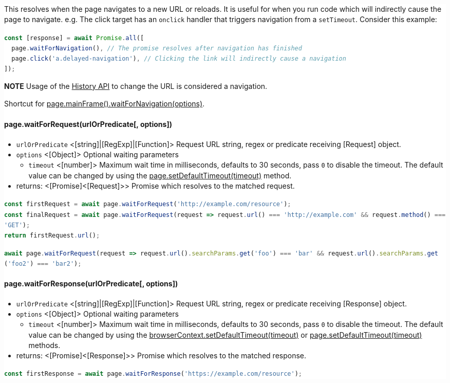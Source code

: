 This resolves when the page navigates to a new URL or reloads. It is useful for when you run code
which will indirectly cause the page to navigate. e.g. The click target has an `onclick` handler that triggers navigation from a `setTimeout`. Consider this example:

```js
const [response] = await Promise.all([
  page.waitForNavigation(), // The promise resolves after navigation has finished
  page.click('a.delayed-navigation'), // Clicking the link will indirectly cause a navigation
]);
```

**NOTE** Usage of the [History API](https://developer.mozilla.org/en-US/docs/Web/API/History_API) to change the URL is considered a navigation.

Shortcut for [page.mainFrame().waitForNavigation(options)](#framewaitfornavigationoptions).

#### page.waitForRequest(urlOrPredicate[, options])
- `urlOrPredicate` <[string]|[RegExp]|[Function]> Request URL string, regex or predicate receiving [Request] object.
- `options` <[Object]> Optional waiting parameters
  - `timeout` <[number]> Maximum wait time in milliseconds, defaults to 30 seconds, pass `0` to disable the timeout. The default value can be changed by using the [page.setDefaultTimeout(timeout)](#pagesetdefaulttimeouttimeout) method.
- returns: <[Promise]<[Request]>> Promise which resolves to the matched request.

```js
const firstRequest = await page.waitForRequest('http://example.com/resource');
const finalRequest = await page.waitForRequest(request => request.url() === 'http://example.com' && request.method() === 'GET');
return firstRequest.url();
```

```js
await page.waitForRequest(request => request.url().searchParams.get('foo') === 'bar' && request.url().searchParams.get('foo2') === 'bar2');
```

#### page.waitForResponse(urlOrPredicate[, options])
- `urlOrPredicate` <[string]|[RegExp]|[Function]> Request URL string, regex or predicate receiving [Response] object.
- `options` <[Object]> Optional waiting parameters
  - `timeout` <[number]> Maximum wait time in milliseconds, defaults to 30 seconds, pass `0` to disable the timeout. The default value can be changed by using the [browserContext.setDefaultTimeout(timeout)](#browsercontextsetdefaulttimeouttimeout) or [page.setDefaultTimeout(timeout)](#pagesetdefaulttimeouttimeout) methods.
- returns: <[Promise]<[Response]>> Promise which resolves to the matched response.

```js
const firstResponse = await page.waitForResponse('https://example.com/resource');
